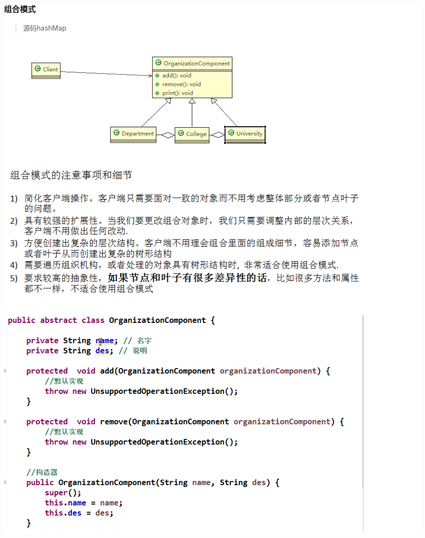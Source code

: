 ### 组合模式

> 源码hashMap

![image-20191120233231105](README.assets/image-20191120233231105.png)![image-20191121212157671](README.assets/image-20191121212157671.png)

**![image-20191120233454849](README.assets/image-20191120233454849.png)**
